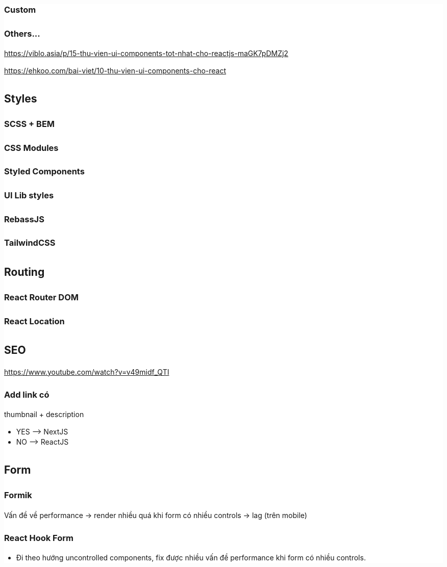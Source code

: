 ### Custom

### Others...

https://viblo.asia/p/15-thu-vien-ui-components-tot-nhat-cho-reactjs-maGK7pDMZj2

https://ehkoo.com/bai-viet/10-thu-vien-ui-components-cho-react

## Styles

### SCSS + BEM

### CSS Modules

### Styled Components

### UI Lib styles

### RebassJS

### TailwindCSS

## Routing

### React Router DOM

### React Location

## SEO

https://www.youtube.com/watch?v=v49midf_QTI

### Add link có 
thumbnail + description

- YES --> NextJS
- NO --> ReactJS

## Form

### Formik

Vấn đề về performance -> render nhiều quá khi form có nhiều controls -> lag (trên mobile)

### React Hook Form

- Đi theo hướng uncontrolled components, fix được nhiều vấn đề performance khi form có nhiều controls.
